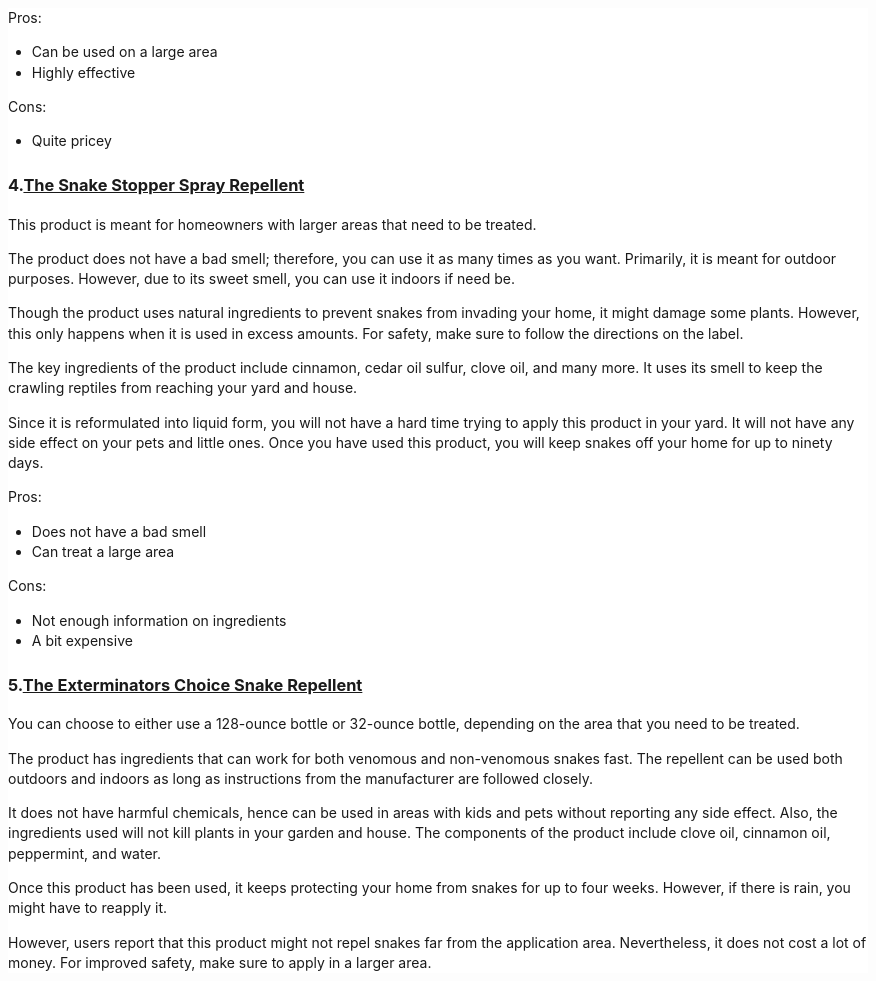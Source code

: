 Pros:
- Can be used on a large area
- Highly effective

Cons:
- Quite pricey

### 4.[The Snake Stopper Spray Repellent](https://www.amazon.com/dp/B00LDX954K/?tag=p-policy-20)
This product is meant for homeowners with larger areas that need to be treated.




The product does not have a bad smell; therefore, you can use it as many times as you want. Primarily, it is meant for outdoor purposes. However, due to its sweet smell, you can use it indoors if need be.

Though the product uses natural ingredients to prevent snakes from invading your home, it might damage some plants. However, this only happens when it is used in excess amounts. For safety, make sure to follow the directions on the label.

The key ingredients of the product include cinnamon, cedar oil sulfur, clove oil, and many more. It uses its smell to keep the crawling reptiles from reaching your yard and house.

Since it is reformulated into liquid form, you will not have a hard time trying to apply this product in your yard. It will not have any side effect on your pets and little ones. Once you have used this product, you will keep snakes off your home for up to ninety days.

Pros:
- Does not have a bad smell
- Can treat a large area

Cons:
- Not enough information on ingredients
- A bit expensive

### 5.[The Exterminators Choice Snake Repellent](https://www.amazon.com/dp/B01EMCAFXI/?tag=p-policy-20)
You can choose to either use a 128-ounce bottle or 32-ounce bottle, depending on the area that you need to be treated.




The product has ingredients that can work for both venomous and non-venomous snakes fast. The repellent can be used both outdoors and indoors as long as instructions from the manufacturer are followed closely.

It does not have harmful chemicals, hence can be used in areas with kids and pets without reporting any side effect. Also, the ingredients used will not kill plants in your garden and house. The components of the product include clove oil, cinnamon oil, peppermint, and water.

Once this product has been used, it keeps protecting your home from snakes for up to four weeks. However, if there is rain, you might have to reapply it.

However, users report that this product might not repel snakes far from the application area. Nevertheless, it does not cost a lot of money. For improved safety, make sure to apply in a larger area.
